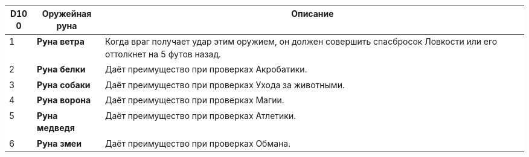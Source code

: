 | D100 | Оружейная руна                                               | Описание                                                                                                                                                                                                                                                                                                                                                                                                                                                                                                                                                                                                                                                                                        |
| ---- | ------------------------------------------------------------ | ----------------------------------------------------------------------------------------------------------------------------------------------------------------------------------------------------------------------------------------------------------------------------------------------------------------------------------------------------------------------------------------------------------------------------------------------------------------------------------------------------------------------------------------------------------------------------------------------------------------------------------------------------------------------------------------------- |
| 1    | **Руна ветра**                                               | Когда враг получает удар этим оружием, он должен совершить спасбросок Ловкости или его оттолкнет на 5 футов назад.                                                                                                                                                                                                                                                                                                                                                                                                                                                                                                                                                                              |
| 2    | **Руна белки**                                               | Даёт преимущество при проверках Акробатики.                                                                                                                                                                                                                                                                                                                                                                                                                                                                                                                                                                                                                                                     |
| 3    | **Руна собаки**                                              | Даёт преимущество при проверках Ухода за животными.                                                                                                                                                                                                                                                                                                                                                                                                                                                                                                                                                                                                                                             |
| 4    | **Руна ворона**                                              | Даёт преимущество при проверках Магии.                                                                                                                                                                                                                                                                                                                                                                                                                                                                                                                                                                                                                                                          |
| 5    | **Руна медведя**                                             | Даёт преимущество при проверках Атлетики.                                                                                                                                                                                                                                                                                                                                                                                                                                                                                                                                                                                                                                                       |
| 6    | **Руна змеи**                                                | Даёт преимущество при проверках Обмана.                                                                                                                                                                                                                                                                                                                                                                                                                                                                                                                                                                                                                                                         |